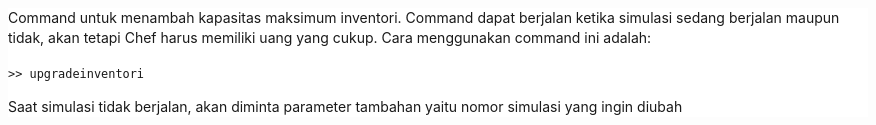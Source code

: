 Command untuk menambah kapasitas maksimum inventori. Command dapat berjalan ketika simulasi sedang berjalan maupun tidak, akan tetapi Chef harus memiliki uang yang cukup. Cara menggunakan command ini adalah:

```
>> upgradeinventori
```

Saat simulasi tidak berjalan, akan diminta parameter tambahan yaitu nomor simulasi yang ingin diubah
